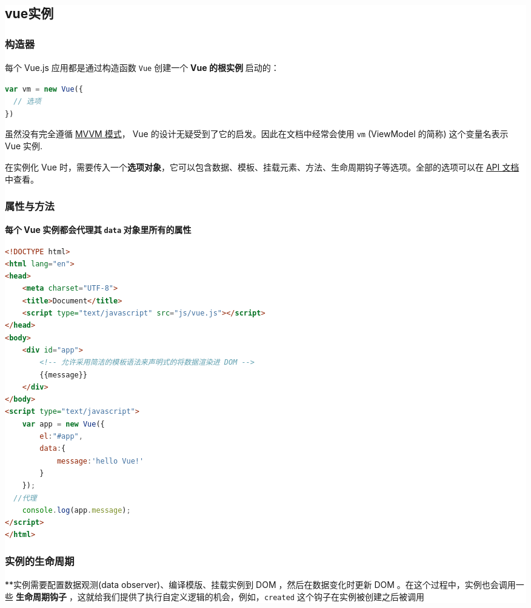 

## vue实例

### 构造器

每个 Vue.js 应用都是通过构造函数 `Vue` 创建一个 **Vue 的根实例** 启动的：

```javascript
var vm = new Vue({
  // 选项
})
```

虽然没有完全遵循 [MVVM 模式](https://en.wikipedia.org/wiki/Model_View_ViewModel)， Vue 的设计无疑受到了它的启发。因此在文档中经常会使用 `vm` (ViewModel 的简称) 这个变量名表示 Vue 实例.

在实例化 Vue 时，需要传入一个**选项对象**，它可以包含数据、模板、挂载元素、方法、生命周期钩子等选项。全部的选项可以在 [API 文档](http://cn.vuejs.org/v2/api)中查看。

### 属性与方法

**每个 Vue 实例都会代理其 `data` 对象里所有的属性**

```html
<!DOCTYPE html>
<html lang="en">
<head>
	<meta charset="UTF-8">
	<title>Document</title>
	<script type="text/javascript" src="js/vue.js"></script>
</head>
<body>
	<div id="app">
		<!-- 允许采用简洁的模板语法来声明式的将数据渲染进 DOM -->
		{{message}}
	</div>
</body>
<script type="text/javascript">
	var app = new Vue({
		el:"#app",
		data:{
			message:'hello Vue!'
		}
	});
  //代理
	console.log(app.message);
</script>
</html>
```

### 实例的生命周期

**实例需要配置数据观测(data observer)、编译模版、挂载实例到 DOM ，然后在数据变化时更新 DOM 。在这个过程中，实例也会调用一些 **生命周期钩子** ，这就给我们提供了执行自定义逻辑的机会，例如，`created` 这个钩子在实例被创建之后被调用
